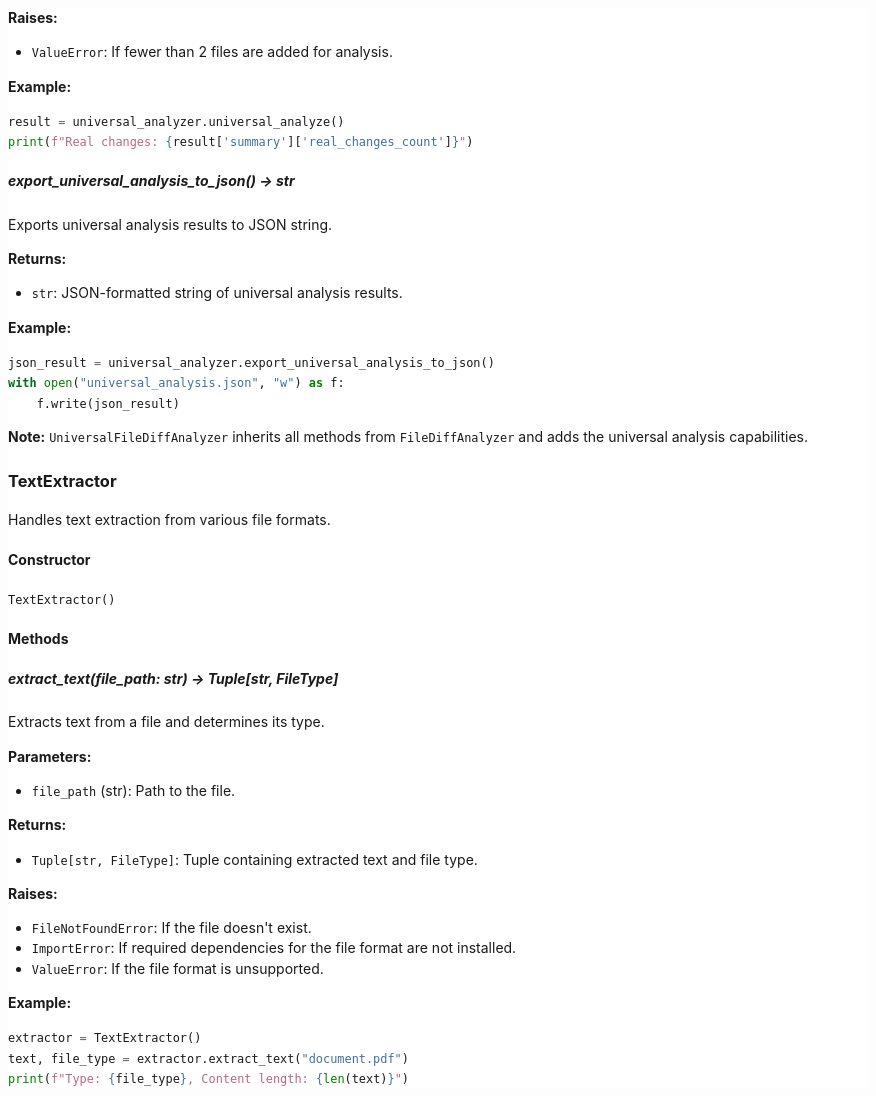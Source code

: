 **Raises:**
- `ValueError`: If fewer than 2 files are added for analysis.

**Example:**
```python
result = universal_analyzer.universal_analyze()
print(f"Real changes: {result['summary']['real_changes_count']}")
```

##### export_universal_analysis_to_json() -> str

Exports universal analysis results to JSON string.

**Returns:**
- `str`: JSON-formatted string of universal analysis results.

**Example:**
```python
json_result = universal_analyzer.export_universal_analysis_to_json()
with open("universal_analysis.json", "w") as f:
    f.write(json_result)
```

**Note:** `UniversalFileDiffAnalyzer` inherits all methods from `FileDiffAnalyzer` and adds the universal analysis capabilities.

### TextExtractor

Handles text extraction from various file formats.

#### Constructor

```python
TextExtractor()
```

#### Methods

##### extract_text(file_path: str) -> Tuple[str, FileType]

Extracts text from a file and determines its type.

**Parameters:**
- `file_path` (str): Path to the file.

**Returns:**
- `Tuple[str, FileType]`: Tuple containing extracted text and file type.

**Raises:**
- `FileNotFoundError`: If the file doesn't exist.
- `ImportError`: If required dependencies for the file format are not installed.
- `ValueError`: If the file format is unsupported.

**Example:**
```python
extractor = TextExtractor()
text, file_type = extractor.extract_text("document.pdf")
print(f"Type: {file_type}, Content length: {len(text)}")
```
